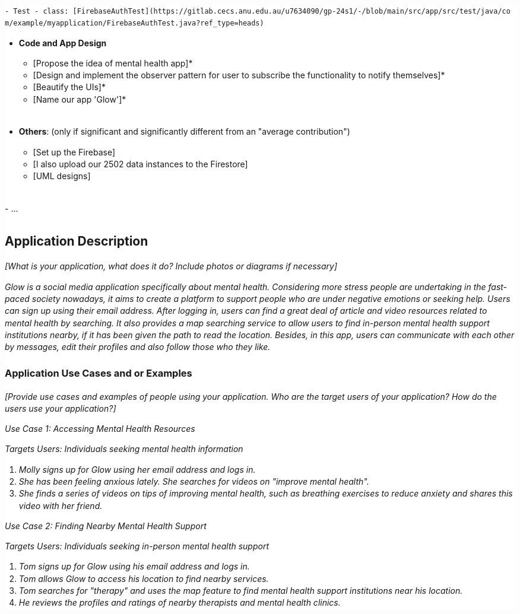     - Test - class: [FirebaseAuthTest](https://gitlab.cecs.anu.edu.au/u7634090/gp-24s1/-/blob/main/src/app/src/test/java/com/example/myapplication/FirebaseAuthTest.java?ref_type=heads)

- **Code and App Design** 
    - [Propose the idea of mental health app]*
    - [Design and implement the observer pattern for user to subscribe the functionality to notify themselves]*
    - [Beautify the UIs]*
    - [Name our app 'Glow']* <br><br>

- **Others**: (only if significant and significantly different from an "average contribution")
    - [Set up the Firebase]
    - [I also upload our 2502 data instances to the Firestore]
    - [UML designs]
    
<br>
  - ...



## Application Description

*[What is your application, what does it do? Include photos or diagrams if necessary]*

*Glow is a social media application specifically about mental health. 
Considering more stress people are undertaking in the fast-paced society nowadays,
it aims to create a platform to support people who are under negative emotions or seeking help. 
Users can sign up using their email address. 
After logging in, users can find a great deal of article and video resources related to mental health by searching. 
It also provides a map searching service to allow users to find in-person mental health support institutions nearby, 
if it has been given the path to read the location. 
Besides, in this app, users can communicate with each other by messages, 
edit their profiles and also follow those who they like.*

### Application Use Cases and or Examples

*[Provide use cases and examples of people using your application. Who are the target users of your application? How do the users use your application?]*

*Use Case 1: Accessing Mental Health Resources*

*Targets Users: Individuals seeking mental health information*

1. *Molly signs up for Glow using her email address and logs in.*
2. *She has been feeling anxious lately. She searches for videos on "improve mental health".*
3. *She finds a series of videos on tips of improving mental health, such as breathing exercises to reduce anxiety and shares this video with her friend.*

*Use Case 2: Finding Nearby Mental Health Support*

*Targets Users: Individuals seeking in-person mental health support*

1. *Tom signs up for Glow using his email address and logs in.*
2. *Tom allows Glow to access his location to find nearby services.*
3. *Tom searches for "therapy" and uses the map feature to find mental health support institutions near his location.*
4. *He reviews the profiles and ratings of nearby therapists and mental health clinics.*
